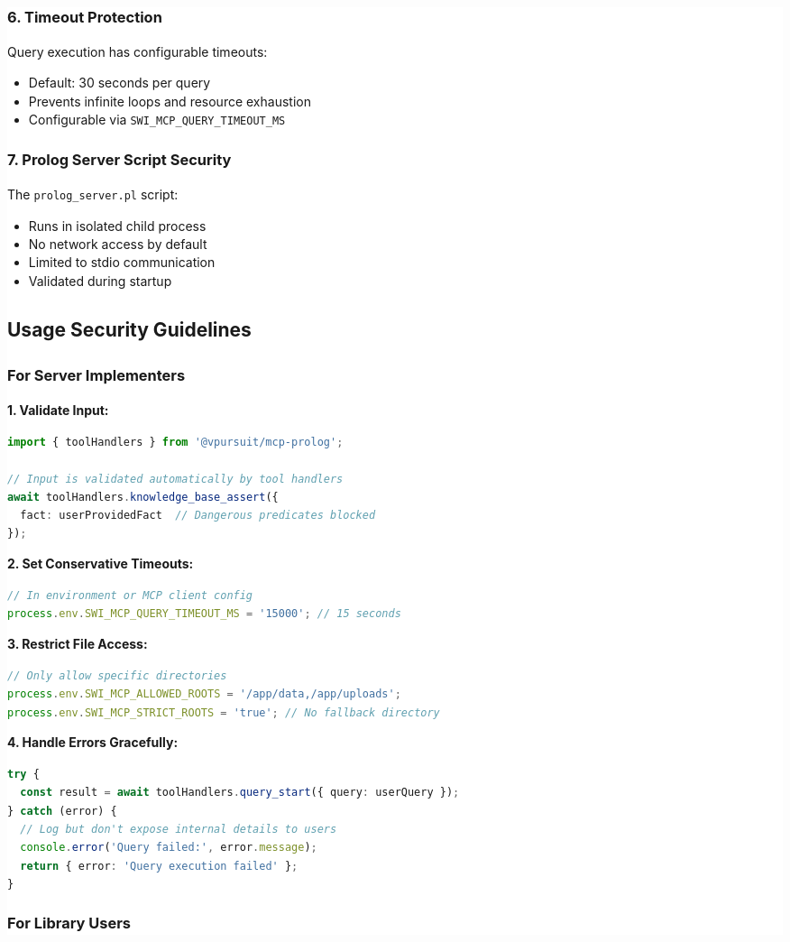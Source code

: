 ### 6. Timeout Protection

Query execution has configurable timeouts:
- Default: 30 seconds per query
- Prevents infinite loops and resource exhaustion
- Configurable via `SWI_MCP_QUERY_TIMEOUT_MS`

### 7. Prolog Server Script Security

The `prolog_server.pl` script:
- Runs in isolated child process
- No network access by default
- Limited to stdio communication
- Validated during startup

## Usage Security Guidelines

### For Server Implementers

**1. Validate Input:**
```typescript
import { toolHandlers } from '@vpursuit/mcp-prolog';

// Input is validated automatically by tool handlers
await toolHandlers.knowledge_base_assert({
  fact: userProvidedFact  // Dangerous predicates blocked
});
```

**2. Set Conservative Timeouts:**
```typescript
// In environment or MCP client config
process.env.SWI_MCP_QUERY_TIMEOUT_MS = '15000'; // 15 seconds
```

**3. Restrict File Access:**
```typescript
// Only allow specific directories
process.env.SWI_MCP_ALLOWED_ROOTS = '/app/data,/app/uploads';
process.env.SWI_MCP_STRICT_ROOTS = 'true'; // No fallback directory
```

**4. Handle Errors Gracefully:**
```typescript
try {
  const result = await toolHandlers.query_start({ query: userQuery });
} catch (error) {
  // Log but don't expose internal details to users
  console.error('Query failed:', error.message);
  return { error: 'Query execution failed' };
}
```

### For Library Users
